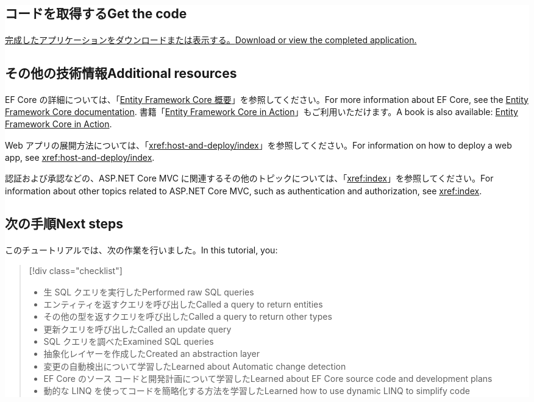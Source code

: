 ## <a name="get-the-code"></a><span data-ttu-id="4b7c1-257">コードを取得する</span><span class="sxs-lookup"><span data-stu-id="4b7c1-257">Get the code</span></span>

[<span data-ttu-id="4b7c1-258">完成したアプリケーションをダウンロードまたは表示する。</span><span class="sxs-lookup"><span data-stu-id="4b7c1-258">Download or view the completed application.</span></span>](https://github.com/aspnet/AspNetCore.Docs/tree/master/aspnetcore/data/ef-mvc/intro/samples/cu-final)

## <a name="additional-resources"></a><span data-ttu-id="4b7c1-259">その他の技術情報</span><span class="sxs-lookup"><span data-stu-id="4b7c1-259">Additional resources</span></span>

<span data-ttu-id="4b7c1-260">EF Core の詳細については、「[Entity Framework Core 概要](/ef/core)」を参照してください。</span><span class="sxs-lookup"><span data-stu-id="4b7c1-260">For more information about EF Core, see the [Entity Framework Core documentation](/ef/core).</span></span> <span data-ttu-id="4b7c1-261">書籍「[Entity Framework Core in Action](https://www.manning.com/books/entity-framework-core-in-action)」もご利用いただけます。</span><span class="sxs-lookup"><span data-stu-id="4b7c1-261">A book is also available: [Entity Framework Core in Action](https://www.manning.com/books/entity-framework-core-in-action).</span></span>

<span data-ttu-id="4b7c1-262">Web アプリの展開方法については、「<xref:host-and-deploy/index>」を参照してください。</span><span class="sxs-lookup"><span data-stu-id="4b7c1-262">For information on how to deploy a web app, see <xref:host-and-deploy/index>.</span></span>

<span data-ttu-id="4b7c1-263">認証および承認などの、ASP.NET Core MVC に関連するその他のトピックについては、「<xref:index>」を参照してください。</span><span class="sxs-lookup"><span data-stu-id="4b7c1-263">For information about other topics related to ASP.NET Core MVC, such as authentication and authorization, see <xref:index>.</span></span>

## <a name="next-steps"></a><span data-ttu-id="4b7c1-264">次の手順</span><span class="sxs-lookup"><span data-stu-id="4b7c1-264">Next steps</span></span>

<span data-ttu-id="4b7c1-265">このチュートリアルでは、次の作業を行いました。</span><span class="sxs-lookup"><span data-stu-id="4b7c1-265">In this tutorial, you:</span></span>

> [!div class="checklist"]
> * <span data-ttu-id="4b7c1-266">生 SQL クエリを実行した</span><span class="sxs-lookup"><span data-stu-id="4b7c1-266">Performed raw SQL queries</span></span>
> * <span data-ttu-id="4b7c1-267">エンティティを返すクエリを呼び出した</span><span class="sxs-lookup"><span data-stu-id="4b7c1-267">Called a query to return entities</span></span>
> * <span data-ttu-id="4b7c1-268">その他の型を返すクエリを呼び出した</span><span class="sxs-lookup"><span data-stu-id="4b7c1-268">Called a query to return other types</span></span>
> * <span data-ttu-id="4b7c1-269">更新クエリを呼び出した</span><span class="sxs-lookup"><span data-stu-id="4b7c1-269">Called an update query</span></span>
> * <span data-ttu-id="4b7c1-270">SQL クエリを調べた</span><span class="sxs-lookup"><span data-stu-id="4b7c1-270">Examined SQL queries</span></span>
> * <span data-ttu-id="4b7c1-271">抽象化レイヤーを作成した</span><span class="sxs-lookup"><span data-stu-id="4b7c1-271">Created an abstraction layer</span></span>
> * <span data-ttu-id="4b7c1-272">変更の自動検出について学習した</span><span class="sxs-lookup"><span data-stu-id="4b7c1-272">Learned about Automatic change detection</span></span>
> * <span data-ttu-id="4b7c1-273">EF Core のソース コードと開発計画について学習した</span><span class="sxs-lookup"><span data-stu-id="4b7c1-273">Learned about EF Core source code and development plans</span></span>
> * <span data-ttu-id="4b7c1-274">動的な LINQ を使ってコードを簡略化する方法を学習した</span><span class="sxs-lookup"><span data-stu-id="4b7c1-274">Learned how to use dynamic LINQ to simplify code</span></span>
